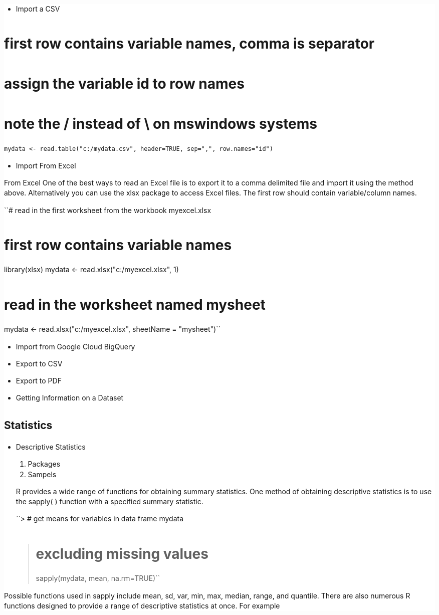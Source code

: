 - Import a CSV

# first row contains variable names, comma is separator
# assign the variable id to row names
# note the / instead of \ on mswindows systems

``mydata <- read.table("c:/mydata.csv", header=TRUE,
  	sep=",", row.names="id")``

- Import From Excel

From Excel
One of the best ways to read an Excel file is to export it to a comma delimited file and import it using the method above. Alternatively you can use the xlsx package to access Excel files. The first row should contain variable/column names.

``# read in the first worksheet from the workbook myexcel.xlsx
# first row contains variable names
library(xlsx)
mydata <- read.xlsx("c:/myexcel.xlsx", 1)
# read in the worksheet named mysheet
mydata <- read.xlsx("c:/myexcel.xlsx", sheetName = "mysheet")``

- Import from Google Cloud BigQuery

- Export to CSV

- Export to PDF

- Getting Information on a Dataset


## Statistics

- Descriptive Statistics

  1. Packages
  2. Sampels

  R provides a wide range of functions for obtaining summary statistics. One method of obtaining descriptive statistics is to use the sapply( ) function with a specified summary statistic.

  ``> # get means for variables in data frame mydata
  > # excluding missing values
  > sapply(mydata, mean, na.rm=TRUE)``

Possible functions used in sapply include mean, sd, var, min, max, median, range, and quantile.
There are also numerous R functions designed to provide a range of descriptive statistics at once. For example
